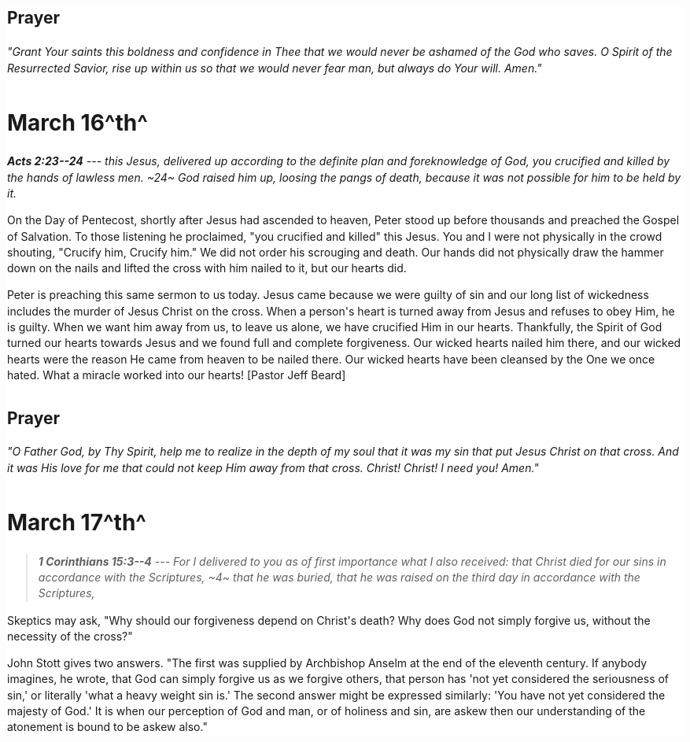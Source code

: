 ## Prayer

*"Grant Your saints this boldness and confidence in Thee that we would
never be ashamed of the God who saves. O Spirit of the Resurrected
Savior, rise up within us so that we would never fear man, but always do
Your will. Amen."*

# March 16^th^ 

***Acts 2:23--24** --- this Jesus, delivered up according to the
definite plan and foreknowledge of God, you crucified and killed by the
hands of lawless men. ~24~ God raised him up, loosing the pangs of
death, because it was not possible for him to be held by it.*

On the Day of Pentecost, shortly after Jesus had ascended to heaven,
Peter stood up before thousands and preached the Gospel of Salvation. To
those listening he proclaimed, "you crucified and killed" this Jesus.
You and I were not physically in the crowd shouting, "Crucify him,
Crucify him." We did not order his scrouging and death. Our hands did
not physically draw the hammer down on the nails and lifted the cross
with him nailed to it, but our hearts did.

Peter is preaching this same sermon to us today. Jesus came because we
were guilty of sin and our long list of wickedness includes the murder
of Jesus Christ on the cross. When a person's heart is turned away from
Jesus and refuses to obey Him, he is guilty. When we want him away from
us, to leave us alone, we have crucified Him in our hearts. Thankfully,
the Spirit of God turned our hearts towards Jesus and we found full and
complete forgiveness. Our wicked hearts nailed him there, and our wicked
hearts were the reason He came from heaven to be nailed there. Our
wicked hearts have been cleansed by the One we once hated. What a
miracle worked into our hearts! \[Pastor Jeff Beard\]

## Prayer

*"O Father God, by Thy Spirit, help me to realize in the depth of my
soul that it was my sin that put Jesus Christ on that cross. And it was
His love for me that could not keep Him away from that cross. Christ!
Christ! I need you! Amen."*

# March 17^th^ 

> ***1 Corinthians 15:3--4** --- For I delivered to you as of first
> importance what I also received: that Christ died for our sins in
> accordance with the Scriptures, ~4~ that he was buried, that he was
> raised on the third day in accordance with the Scriptures,*

Skeptics may ask, "Why should our forgiveness depend on Christ's death?
Why does God not simply forgive us, without the necessity of the cross?"

John Stott gives two answers. "The first was supplied by Archbishop
Anselm at the end of the eleventh century. If anybody imagines, he
wrote, that God can simply forgive us as we forgive others, that person
has 'not yet considered the seriousness of sin,' or literally 'what a
heavy weight sin is.' The second answer might be expressed similarly:
'You have not yet considered the majesty of God.' It is when our
perception of God and man, or of holiness and sin, are askew then our
understanding of the atonement is bound to be askew also."
